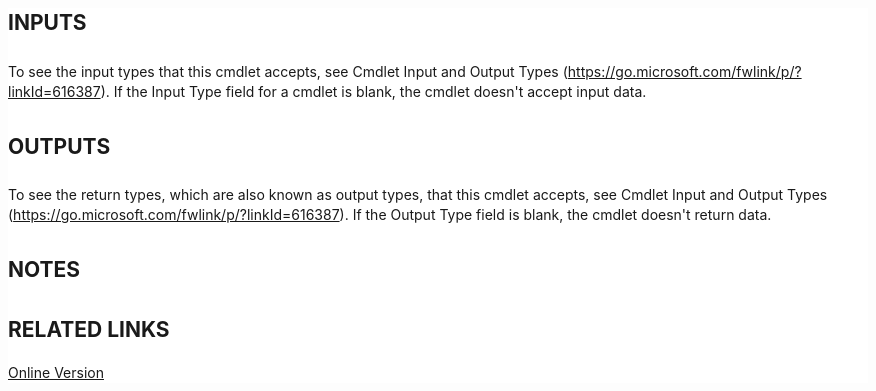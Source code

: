 ## INPUTS

###  
To see the input types that this cmdlet accepts, see Cmdlet Input and Output Types (https://go.microsoft.com/fwlink/p/?linkId=616387). If the Input Type field for a cmdlet is blank, the cmdlet doesn't accept input data.

## OUTPUTS

###  
To see the return types, which are also known as output types, that this cmdlet accepts, see Cmdlet Input and Output Types (https://go.microsoft.com/fwlink/p/?linkId=616387). If the Output Type field is blank, the cmdlet doesn't return data.

## NOTES

## RELATED LINKS

[Online Version](https://technet.microsoft.com/library/1f9070cd-cae6-4e16-93d7-301abac8cab5.aspx)


